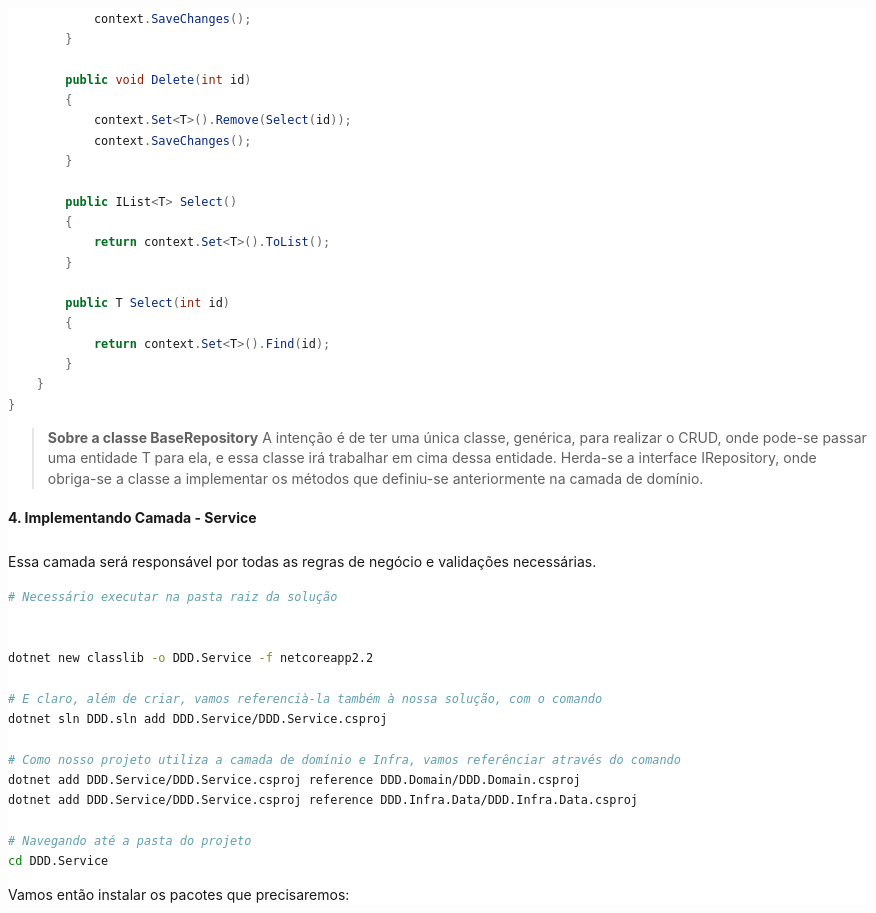 ```c#
            context.SaveChanges();
        }

        public void Delete(int id)
        {
            context.Set<T>().Remove(Select(id));
            context.SaveChanges();
        }

        public IList<T> Select()
        {
            return context.Set<T>().ToList();
        }

        public T Select(int id)
        {
            return context.Set<T>().Find(id);
        }
    }
}
```

> **Sobre a classe BaseRepository** 
> A intenção é de ter uma única classe, genérica, para realizar o CRUD, onde pode-se passar uma entidade T para ela, e essa classe irá trabalhar em cima dessa entidade. Herda-se a interface IRepository, onde obriga-se a classe a implementar os métodos que definiu-se anteriormente na camada de domínio.



####  4. Implementando Camada - Service

##### 

Essa camada será responsável por todas as regras de negócio e validações necessárias.

```sh
# Necessário executar na pasta raiz da solução


dotnet new classlib -o DDD.Service -f netcoreapp2.2

# E claro, além de criar, vamos referencià-la também à nossa solução, com o comando
dotnet sln DDD.sln add DDD.Service/DDD.Service.csproj

# Como nosso projeto utiliza a camada de domínio e Infra, vamos referênciar através do comando
dotnet add DDD.Service/DDD.Service.csproj reference DDD.Domain/DDD.Domain.csproj
dotnet add DDD.Service/DDD.Service.csproj reference DDD.Infra.Data/DDD.Infra.Data.csproj

# Navegando até a pasta do projeto
cd DDD.Service
```

Vamos então instalar os pacotes que precisaremos:

